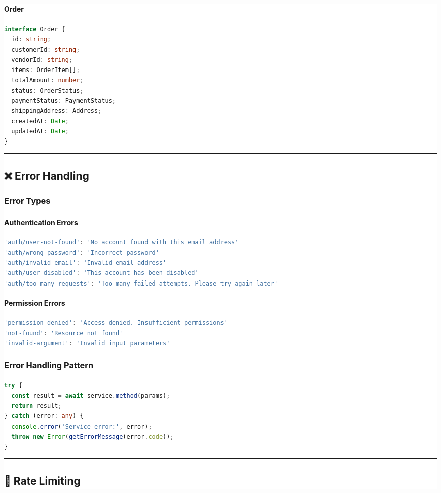 #### **Order**
```typescript
interface Order {
  id: string;
  customerId: string;
  vendorId: string;
  items: OrderItem[];
  totalAmount: number;
  status: OrderStatus;
  paymentStatus: PaymentStatus;
  shippingAddress: Address;
  createdAt: Date;
  updatedAt: Date;
}
```

---

## **❌ Error Handling**

### **Error Types**

#### **Authentication Errors**
```typescript
'auth/user-not-found': 'No account found with this email address'
'auth/wrong-password': 'Incorrect password'
'auth/invalid-email': 'Invalid email address'
'auth/user-disabled': 'This account has been disabled'
'auth/too-many-requests': 'Too many failed attempts. Please try again later'
```

#### **Permission Errors**
```typescript
'permission-denied': 'Access denied. Insufficient permissions'
'not-found': 'Resource not found'
'invalid-argument': 'Invalid input parameters'
```

### **Error Handling Pattern**
```typescript
try {
  const result = await service.method(params);
  return result;
} catch (error: any) {
  console.error('Service error:', error);
  throw new Error(getErrorMessage(error.code));
}
```

---

## **🚦 Rate Limiting**
